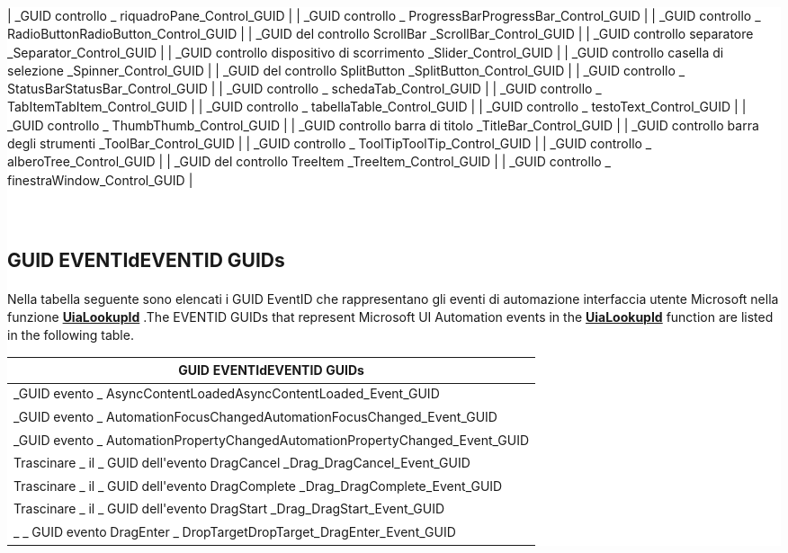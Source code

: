| <span data-ttu-id="e745d-174">\_GUID controllo \_ riquadro</span><span class="sxs-lookup"><span data-stu-id="e745d-174">Pane\_Control\_GUID</span></span>        |
| <span data-ttu-id="e745d-175">\_GUID controllo \_ ProgressBar</span><span class="sxs-lookup"><span data-stu-id="e745d-175">ProgressBar\_Control\_GUID</span></span> |
| <span data-ttu-id="e745d-176">\_GUID controllo \_ RadioButton</span><span class="sxs-lookup"><span data-stu-id="e745d-176">RadioButton\_Control\_GUID</span></span> |
| <span data-ttu-id="e745d-177">\_GUID del controllo ScrollBar \_</span><span class="sxs-lookup"><span data-stu-id="e745d-177">ScrollBar\_Control\_GUID</span></span>   |
| <span data-ttu-id="e745d-178">\_GUID controllo separatore \_</span><span class="sxs-lookup"><span data-stu-id="e745d-178">Separator\_Control\_GUID</span></span>   |
| <span data-ttu-id="e745d-179">\_GUID controllo dispositivo di scorrimento \_</span><span class="sxs-lookup"><span data-stu-id="e745d-179">Slider\_Control\_GUID</span></span>      |
| <span data-ttu-id="e745d-180">\_GUID controllo casella di selezione \_</span><span class="sxs-lookup"><span data-stu-id="e745d-180">Spinner\_Control\_GUID</span></span>     |
| <span data-ttu-id="e745d-181">\_GUID del controllo SplitButton \_</span><span class="sxs-lookup"><span data-stu-id="e745d-181">SplitButton\_Control\_GUID</span></span> |
| <span data-ttu-id="e745d-182">\_GUID controllo \_ StatusBar</span><span class="sxs-lookup"><span data-stu-id="e745d-182">StatusBar\_Control\_GUID</span></span>   |
| <span data-ttu-id="e745d-183">\_GUID controllo \_ scheda</span><span class="sxs-lookup"><span data-stu-id="e745d-183">Tab\_Control\_GUID</span></span>         |
| <span data-ttu-id="e745d-184">\_GUID controllo \_ TabItem</span><span class="sxs-lookup"><span data-stu-id="e745d-184">TabItem\_Control\_GUID</span></span>     |
| <span data-ttu-id="e745d-185">\_GUID controllo \_ tabella</span><span class="sxs-lookup"><span data-stu-id="e745d-185">Table\_Control\_GUID</span></span>       |
| <span data-ttu-id="e745d-186">\_GUID controllo \_ testo</span><span class="sxs-lookup"><span data-stu-id="e745d-186">Text\_Control\_GUID</span></span>        |
| <span data-ttu-id="e745d-187">\_GUID controllo \_ Thumb</span><span class="sxs-lookup"><span data-stu-id="e745d-187">Thumb\_Control\_GUID</span></span>       |
| <span data-ttu-id="e745d-188">\_GUID controllo barra di titolo \_</span><span class="sxs-lookup"><span data-stu-id="e745d-188">TitleBar\_Control\_GUID</span></span>    |
| <span data-ttu-id="e745d-189">\_GUID controllo barra degli strumenti \_</span><span class="sxs-lookup"><span data-stu-id="e745d-189">ToolBar\_Control\_GUID</span></span>     |
| <span data-ttu-id="e745d-190">\_GUID controllo \_ ToolTip</span><span class="sxs-lookup"><span data-stu-id="e745d-190">ToolTip\_Control\_GUID</span></span>     |
| <span data-ttu-id="e745d-191">\_GUID controllo \_ albero</span><span class="sxs-lookup"><span data-stu-id="e745d-191">Tree\_Control\_GUID</span></span>        |
| <span data-ttu-id="e745d-192">\_GUID del controllo TreeItem \_</span><span class="sxs-lookup"><span data-stu-id="e745d-192">TreeItem\_Control\_GUID</span></span>    |
| <span data-ttu-id="e745d-193">\_GUID controllo \_ finestra</span><span class="sxs-lookup"><span data-stu-id="e745d-193">Window\_Control\_GUID</span></span>      |



 

## <a name="eventid-guids"></a><span data-ttu-id="e745d-194">GUID EVENTId</span><span class="sxs-lookup"><span data-stu-id="e745d-194">EVENTID GUIDs</span></span>

<span data-ttu-id="e745d-195">Nella tabella seguente sono elencati i GUID EventID che rappresentano gli eventi di automazione interfaccia utente Microsoft nella funzione [**UiaLookupId**](/windows/desktop/api/UIAutomationCoreApi/nf-uiautomationcoreapi-uialookupid) .</span><span class="sxs-lookup"><span data-stu-id="e745d-195">The EVENTID GUIDs that represent Microsoft UI Automation events in the [**UiaLookupId**](/windows/desktop/api/UIAutomationCoreApi/nf-uiautomationcoreapi-uialookupid) function are listed in the following table.</span></span>



| <span data-ttu-id="e745d-196">GUID EVENTId</span><span class="sxs-lookup"><span data-stu-id="e745d-196">EVENTID GUIDs</span></span>                                                |
|--------------------------------------------------------------|
| <span data-ttu-id="e745d-197">\_GUID evento \_ AsyncContentLoaded</span><span class="sxs-lookup"><span data-stu-id="e745d-197">AsyncContentLoaded\_Event\_GUID</span></span>                              |
| <span data-ttu-id="e745d-198">\_GUID evento \_ AutomationFocusChanged</span><span class="sxs-lookup"><span data-stu-id="e745d-198">AutomationFocusChanged\_Event\_GUID</span></span>                          |
| <span data-ttu-id="e745d-199">\_GUID evento \_ AutomationPropertyChanged</span><span class="sxs-lookup"><span data-stu-id="e745d-199">AutomationPropertyChanged\_Event\_GUID</span></span>                       |
| <span data-ttu-id="e745d-200">Trascinare \_ il \_ GUID dell'evento DragCancel \_</span><span class="sxs-lookup"><span data-stu-id="e745d-200">Drag\_DragCancel\_Event\_GUID</span></span>                                |
| <span data-ttu-id="e745d-201">Trascinare \_ il \_ GUID dell'evento DragComplete \_</span><span class="sxs-lookup"><span data-stu-id="e745d-201">Drag\_DragComplete\_Event\_GUID</span></span>                              |
| <span data-ttu-id="e745d-202">Trascinare \_ il \_ GUID dell'evento DragStart \_</span><span class="sxs-lookup"><span data-stu-id="e745d-202">Drag\_DragStart\_Event\_GUID</span></span>                                 |
| <span data-ttu-id="e745d-203">\_ \_ GUID evento DragEnter \_ DropTarget</span><span class="sxs-lookup"><span data-stu-id="e745d-203">DropTarget\_DragEnter\_Event\_GUID</span></span>                           |